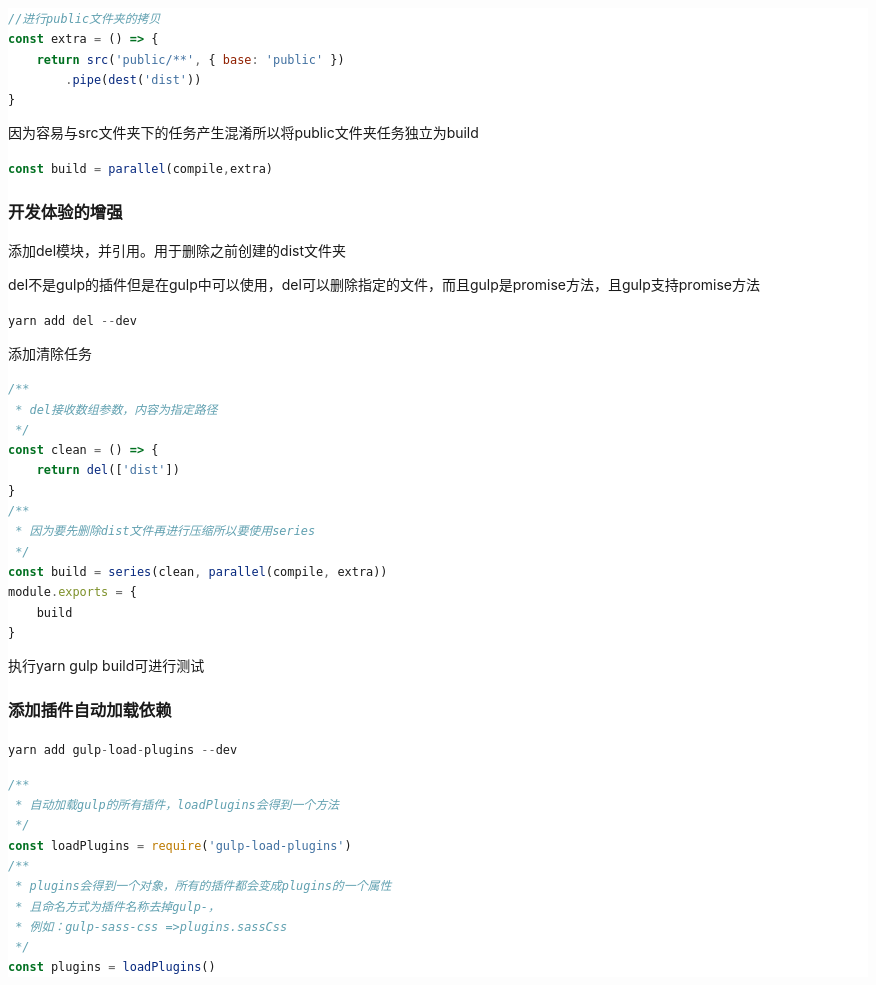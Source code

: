 ```js
//进行public文件夹的拷贝
const extra = () => {
    return src('public/**', { base: 'public' })
        .pipe(dest('dist'))
}
```

因为容易与src文件夹下的任务产生混淆所以将public文件夹任务独立为build

```js
const build = parallel(compile,extra)
```



### 开发体验的增强

添加del模块，并引用。用于删除之前创建的dist文件夹

del不是gulp的插件但是在gulp中可以使用，del可以删除指定的文件，而且gulp是promise方法，且gulp支持promise方法

```js
yarn add del --dev
```

添加清除任务

```js
/**
 * del接收数组参数，内容为指定路径
 */
const clean = () => {
    return del(['dist'])
}
/**
 * 因为要先删除dist文件再进行压缩所以要使用series
 */
const build = series(clean, parallel(compile, extra))
module.exports = {
    build
}
```

执行yarn gulp build可进行测试

### 添加插件自动加载依赖

```js
yarn add gulp-load-plugins --dev
```

```js
/**
 * 自动加载gulp的所有插件，loadPlugins会得到一个方法
 */
const loadPlugins = require('gulp-load-plugins')
/**
 * plugins会得到一个对象，所有的插件都会变成plugins的一个属性
 * 且命名方式为插件名称去掉gulp-，
 * 例如：gulp-sass-css =>plugins.sassCss
 */
const plugins = loadPlugins()
```
